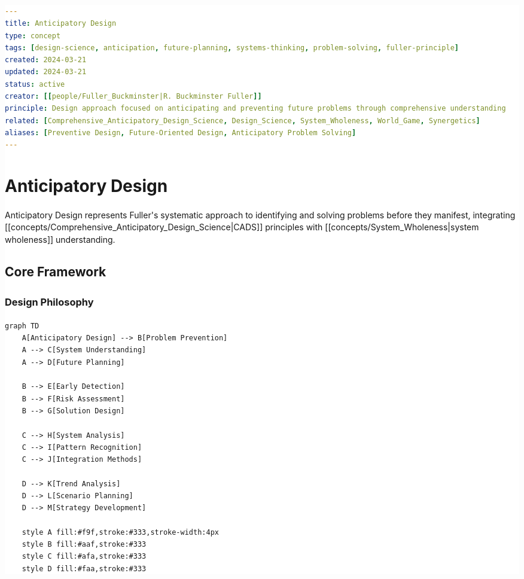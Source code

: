 ```yaml
---
title: Anticipatory Design
type: concept
tags: [design-science, anticipation, future-planning, systems-thinking, problem-solving, fuller-principle]
created: 2024-03-21
updated: 2024-03-21
status: active
creator: [[people/Fuller_Buckminster|R. Buckminster Fuller]]
principle: Design approach focused on anticipating and preventing future problems through comprehensive understanding
related: [Comprehensive_Anticipatory_Design_Science, Design_Science, System_Wholeness, World_Game, Synergetics]
aliases: [Preventive Design, Future-Oriented Design, Anticipatory Problem Solving]
---
```


# Anticipatory Design

Anticipatory Design represents Fuller's systematic approach to identifying and solving problems before they manifest, integrating [[concepts/Comprehensive_Anticipatory_Design_Science|CADS]] principles with [[concepts/System_Wholeness|system wholeness]] understanding.

## Core Framework

### Design Philosophy
```mermaid
graph TD
    A[Anticipatory Design] --> B[Problem Prevention]
    A --> C[System Understanding]
    A --> D[Future Planning]
    
    B --> E[Early Detection]
    B --> F[Risk Assessment]
    B --> G[Solution Design]
    
    C --> H[System Analysis]
    C --> I[Pattern Recognition]
    C --> J[Integration Methods]
    
    D --> K[Trend Analysis]
    D --> L[Scenario Planning]
    D --> M[Strategy Development]
    
    style A fill:#f9f,stroke:#333,stroke-width:4px
    style B fill:#aaf,stroke:#333
    style C fill:#afa,stroke:#333
    style D fill:#faa,stroke:#333
```
